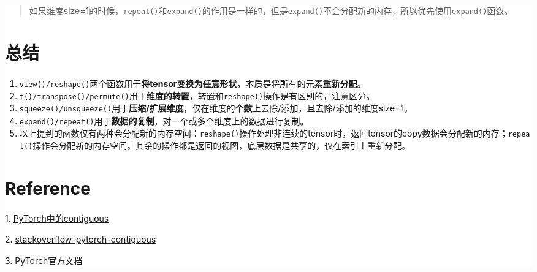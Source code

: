 >如果维度size=1的时候，`repeat()`和`expand()`的作用是一样的，但是`expand()`不会分配新的内存，所以优先使用`expand()`函数。



# 总结

1. `view()/reshape()`两个函数用于**将tensor变换为任意形状**，本质是将所有的元素**重新分配**。
2. `t()/transpose()/permute()`用于**维度的转置**，转置和`reshape()`操作是有区别的，注意区分。
3. `squeeze()/unsqueeze()`用于**压缩/扩展维度**，仅在维度的**个数**上去除/添加，且去除/添加的维度size=1。
4. `expand()/repeat()`用于**数据的复制**，对一个或多个维度上的数据进行复制。
5. 以上提到的函数仅有两种会分配新的内存空间：`reshape()`操作处理非连续的tensor时，返回tensor的copy数据会分配新的内存；`repeat()`操作会分配新的内存空间。其余的操作都是返回的视图，底层数据是共享的，仅在索引上重新分配。



# Reference



<span id='1'>1. </span>[PyTorch中的contiguous](https://zhuanlan.zhihu.com/p/64551412)

<span id='2'>2. </span>[stackoverflow-pytorch-contiguous](https://stackoverflow.com/questions/48915810/pytorch-contiguous#)

<span id='3'>3. </span>[PyTorch官方文档](https://pytorch.org/docs/master/index.html)